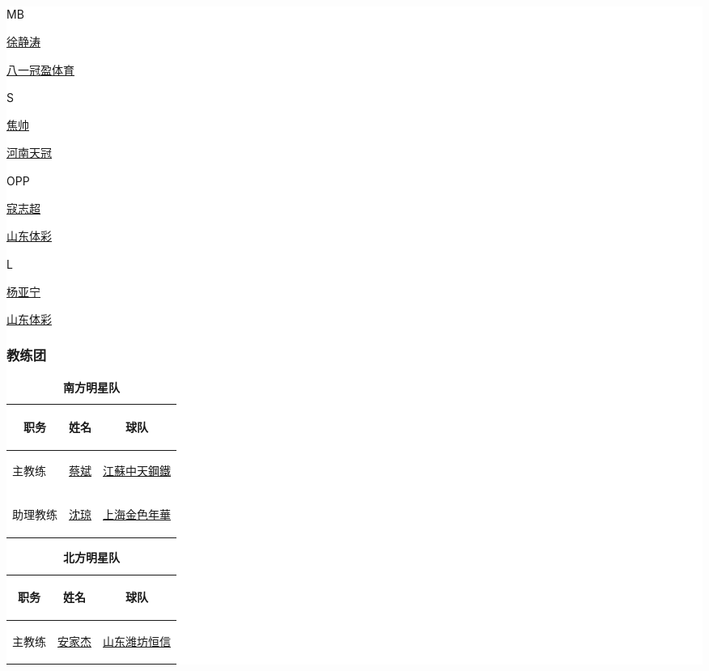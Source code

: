 </tr>
<tr class="odd">
<td><p>MB</p></td>
<td><p><a href="https://zh.wikipedia.org/wiki/徐静涛" title="wikilink">徐静涛</a></p></td>
<td><p><a href="https://zh.wikipedia.org/wiki/八一冠盈体育" title="wikilink">八一冠盈体育</a></p></td>
</tr>
<tr class="even">
<td><p>S</p></td>
<td><p><a href="../Page/焦帅.md" title="wikilink">焦帅</a></p></td>
<td><p><a href="https://zh.wikipedia.org/wiki/河南天冠" title="wikilink">河南天冠</a></p></td>
</tr>
<tr class="odd">
<td><p>OPP</p></td>
<td><p><a href="../Page/寇志超.md" title="wikilink">寇志超</a></p></td>
<td><p><a href="https://zh.wikipedia.org/wiki/山东体彩" title="wikilink">山东体彩</a></p></td>
</tr>
<tr class="even">
<td><p>L</p></td>
<td><p><a href="https://zh.wikipedia.org/wiki/杨亚宁" title="wikilink">杨亚宁</a></p></td>
<td><p><a href="https://zh.wikipedia.org/wiki/山东体彩" title="wikilink">山东体彩</a></p></td>
</tr>
</tbody>
</table>

### 教练团

<table>
<caption><strong>南方明星队</strong></caption>
<thead>
<tr class="header">
<th><p>职务</p></th>
<th><p>姓名</p></th>
<th><p>球队</p></th>
</tr>
</thead>
<tbody>
<tr class="odd">
<td><p>主教练</p></td>
<td><p><a href="https://zh.wikipedia.org/wiki/蔡斌" title="wikilink">蔡斌</a></p></td>
<td><p><a href="../Page/江蘇女排.md" title="wikilink">江蘇中天鋼鐵</a></p></td>
</tr>
<tr class="even">
<td><p>助理教练</p></td>
<td><p><a href="https://zh.wikipedia.org/wiki/沈琼" title="wikilink">沈琼</a></p></td>
<td><p><a href="../Page/上海金色年華男排.md" title="wikilink">上海金色年華</a></p></td>
</tr>
</tbody>
</table>

<table>
<caption><strong>北方明星队</strong></caption>
<thead>
<tr class="header">
<th><p>职务</p></th>
<th><p>姓名</p></th>
<th><p>球队</p></th>
</tr>
</thead>
<tbody>
<tr class="odd">
<td><p>主教练</p></td>
<td><p><a href="../Page/安家杰.md" title="wikilink">安家杰</a></p></td>
<td><p><a href="../Page/山东女排.md" title="wikilink">山东潍坊恒信</a></p></td>
</tr>
